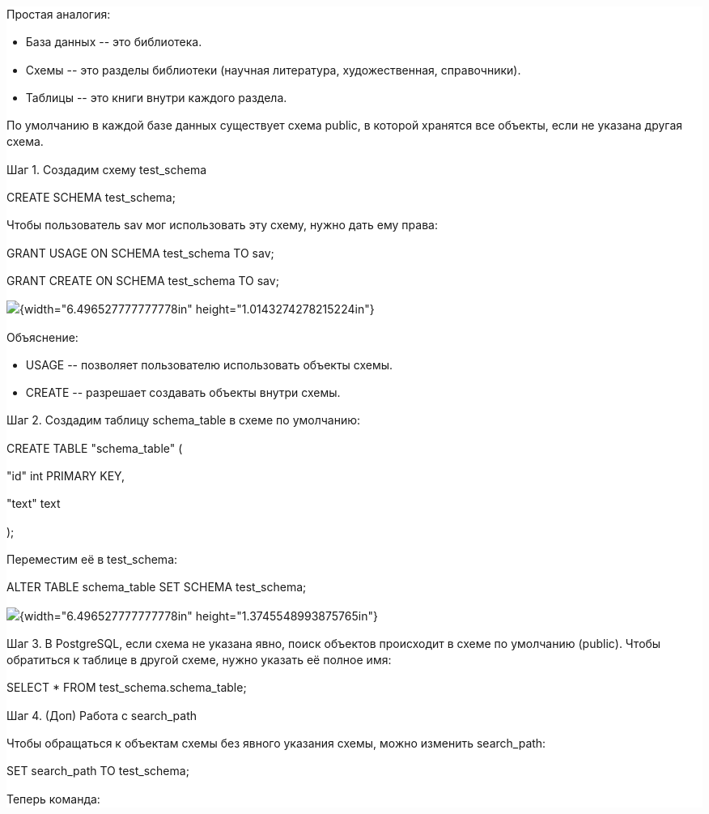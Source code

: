 Простая аналогия:

-   База данных -- это библиотека.

-   Схемы -- это разделы библиотеки (научная литература, художественная,
    справочники).

-   Таблицы -- это книги внутри каждого раздела.

По умолчанию в каждой базе данных существует схема public, в которой
хранятся все объекты, если не указана другая схема.

Шаг 1. Создадим схему test_schema

CREATE SCHEMA test_schema;

Чтобы пользователь sav мог использовать эту схему, нужно дать ему права:

GRANT USAGE ON SCHEMA test_schema TO sav;

GRANT CREATE ON SCHEMA test_schema TO sav;

![](vertopal_f5400db0f4044d229e4a1c62d5505929/media/image18.png){width="6.496527777777778in"
height="1.0143274278215224in"}

Объяснение:

-   USAGE -- позволяет пользователю использовать объекты схемы.

-   CREATE -- разрешает создавать объекты внутри схемы.

Шаг 2. Создадим таблицу schema_table в схеме по умолчанию:

CREATE TABLE \"schema_table\" (

\"id\" int PRIMARY KEY,

\"text\" text

);

Переместим её в test_schema:

ALTER TABLE schema_table SET SCHEMA test_schema;

![](vertopal_f5400db0f4044d229e4a1c62d5505929/media/image19.png){width="6.496527777777778in"
height="1.3745548993875765in"}

Шаг 3. В PostgreSQL, если схема не указана явно, поиск объектов
происходит в схеме по умолчанию (public). Чтобы обратиться к таблице в
другой схеме, нужно указать её полное имя:

SELECT \* FROM test_schema.schema_table;

Шаг 4. (Доп) Работа с search_path

Чтобы обращаться к объектам схемы без явного указания схемы, можно
изменить search_path:

SET search_path TO test_schema;

Теперь команда:
